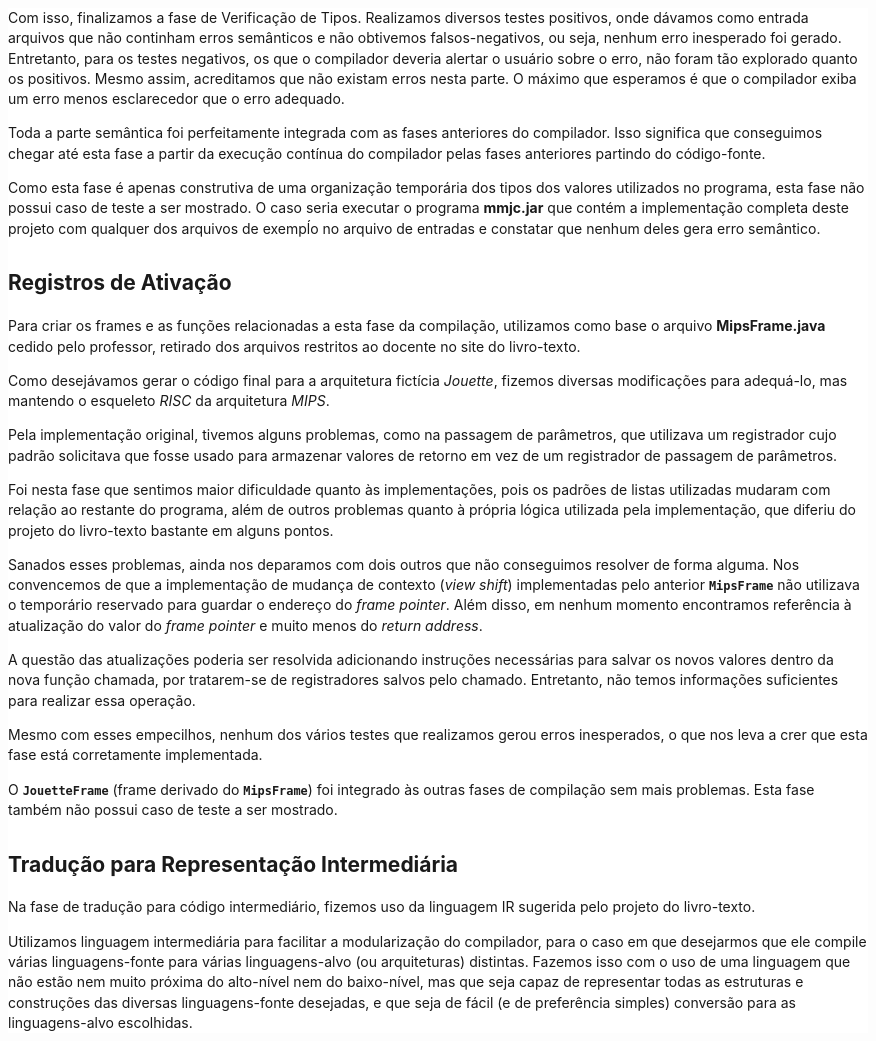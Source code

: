 Com isso, finalizamos a fase de Verificação de Tipos. Realizamos diversos testes positivos, onde dávamos como entrada arquivos que não continham erros semânticos e não obtivemos falsos-negativos, ou seja, nenhum erro inesperado foi gerado. Entretanto, para os testes negativos, os que o compilador deveria alertar o usuário sobre o erro, não foram
tão explorado quanto os positivos. Mesmo assim, acreditamos que não existam erros nesta parte. O máximo que esperamos é que o compilador exiba um erro menos esclarecedor que o erro adequado.

Toda a parte semântica foi perfeitamente integrada com as fases anteriores do compilador.
Isso significa que conseguimos chegar até esta fase a partir da execução contínua do compilador pelas fases anteriores partindo do código-fonte.

Como esta fase é apenas construtiva de uma organização temporária dos tipos dos valores utilizados no programa, esta fase não possui caso de teste a ser mostrado. O caso seria executar o programa **mmjc.jar** que contém a implementação completa deste projeto com qualquer dos arquivos de exempĺo no arquivo de entradas e constatar que nenhum deles gera erro semântico.

## Registros de Ativação ##
Para criar os frames e as funções relacionadas a esta fase da compilação, utilizamos como base o arquivo **MipsFrame.java** cedido pelo professor, retirado dos arquivos restritos ao docente no site do livro-texto.

Como desejávamos gerar o código final para a arquitetura fictícia _Jouette_, fizemos diversas modificações para adequá-lo, mas mantendo o esqueleto _RISC_ da arquitetura _MIPS_.

Pela implementação original, tivemos alguns problemas, como na passagem de parâmetros, que utilizava um registrador cujo padrão solicitava que fosse usado para armazenar valores de retorno em vez de um registrador de passagem de parâmetros.

Foi nesta fase que sentimos maior dificuldade quanto às implementações, pois os padrões de listas utilizadas mudaram com relação ao restante do programa, além de outros problemas quanto à própria lógica utilizada pela implementação, que diferiu do projeto do livro-texto bastante em alguns pontos.

Sanados esses problemas, ainda nos deparamos com dois outros que não conseguimos resolver de forma alguma. Nos convencemos de que a implementação de mudança de contexto (_view shift_) implementadas pelo anterior **`MipsFrame`** não utilizava o temporário reservado para guardar o endereço do _frame pointer_. Além disso, em nenhum momento encontramos referência à atualização do valor do _frame pointer_ e muito menos do _return address_.

A questão das atualizações poderia ser resolvida adicionando instruções necessárias para salvar os novos valores dentro da nova função chamada, por tratarem-se de registradores salvos pelo chamado. Entretanto, não temos informações suficientes para realizar essa operação.

Mesmo com esses empecilhos, nenhum dos vários testes que realizamos gerou erros inesperados, o que nos leva a crer que esta fase está corretamente implementada.

O **`JouetteFrame`** (frame derivado do **`MipsFrame`**) foi integrado às outras fases de compilação sem mais problemas. Esta fase também não possui caso de teste a ser mostrado.

## Tradução para Representação Intermediária ##
Na fase de tradução para código intermediário, fizemos uso da linguagem IR sugerida pelo projeto do livro-texto.

Utilizamos linguagem intermediária para facilitar a modularização do compilador, para o caso em que desejarmos que ele compile várias linguagens-fonte para várias linguagens-alvo (ou arquiteturas) distintas. Fazemos isso com o uso de uma linguagem que não estão nem muito próxima do alto-nível nem do baixo-nível, mas que seja capaz de representar todas as estruturas e construções das diversas linguagens-fonte desejadas, e que seja de fácil (e de preferência simples) conversão para as linguagens-alvo escolhidas.
